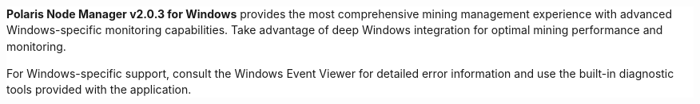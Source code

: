
**Polaris Node Manager v2.0.3 for Windows** provides the most comprehensive mining management experience with advanced Windows-specific monitoring capabilities. Take advantage of deep Windows integration for optimal mining performance and monitoring.

For Windows-specific support, consult the Windows Event Viewer for detailed error information and use the built-in diagnostic tools provided with the application. 